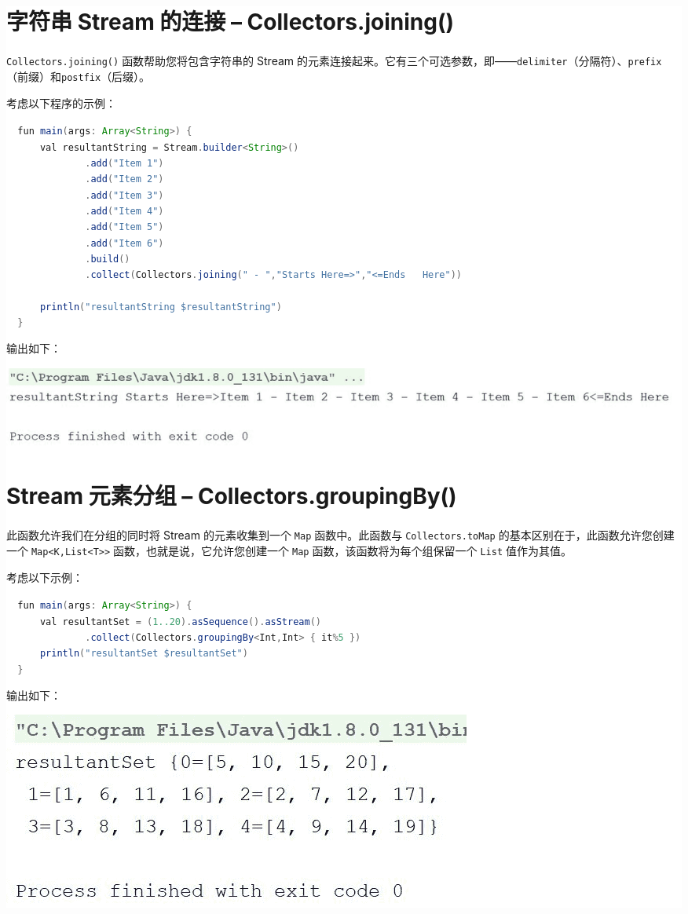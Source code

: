 # 字符串 Stream 的连接 – Collectors.joining()

`Collectors.joining()` 函数帮助您将包含字符串的 Stream 的元素连接起来。它有三个可选参数，即——`delimiter`（分隔符）、`prefix`（前缀）和`postfix`（后缀）。

考虑以下程序的示例：

```java
  fun main(args: Array<String>) { 
      val resultantString = Stream.builder<String>() 
              .add("Item 1") 
              .add("Item 2") 
              .add("Item 3") 
              .add("Item 4") 
              .add("Item 5") 
              .add("Item 6") 
              .build() 
              .collect(Collectors.joining(" - ","Starts Here=>","<=Ends   Here")) 

      println("resultantString $resultantString") 
  } 
```

输出如下：

![](img/618b5cbc-e614-41a3-b846-a98955c87cc7.jpg)

# Stream 元素分组 – Collectors.groupingBy()

此函数允许我们在分组的同时将 Stream 的元素收集到一个 `Map` 函数中。此函数与 `Collectors.toMap` 的基本区别在于，此函数允许您创建一个 `Map<K,List<T>>` 函数，也就是说，它允许您创建一个 `Map` 函数，该函数将为每个组保留一个 `List` 值作为其值。

考虑以下示例：

```java
  fun main(args: Array<String>) { 
      val resultantSet = (1..20).asSequence().asStream() 
              .collect(Collectors.groupingBy<Int,Int> { it%5 }) 
      println("resultantSet $resultantSet") 
  } 
```

输出如下：

![](img/d9845b5e-654c-4512-9e5d-362cafc3a4aa.jpg)
